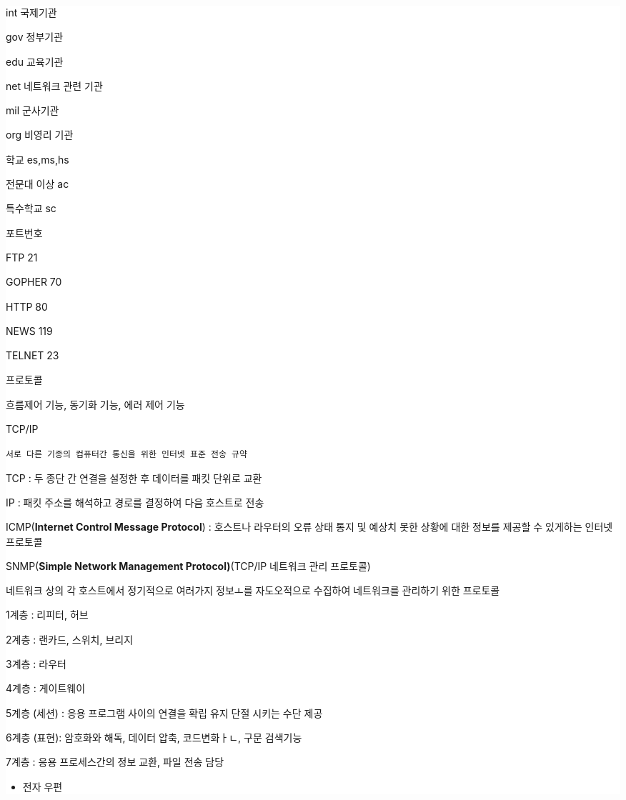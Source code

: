 int 국제기관

gov 정부기관

edu 교육기관

net 네트워크 관련 기관

mil 군사기관

org 비영리 기관

학교 es,ms,hs

전문대 이상 ac

특수학교 sc

포트번호

FTP 21

GOPHER 70

HTTP 80

NEWS 119

TELNET 23

프로토콜

흐름제어 기능, 동기화 기능, 에러 제어 기능

TCP/IP

`서로 다른 기종의 컴퓨터간 통신을 위한 인터넷 표준 전송 규약`

TCP : 두 종단 간 연결을 설정한 후 데이터를 패킷 단위로 교환

IP : 패킷 주소를 해석하고 경로를 결정하여 다음 호스트로 전송

ICMP(**Internet Control Message Protocol**) : 호스트나 라우터의 오류 상태 통지 및 예상치 못한 상황에 대한 정보를 제공할 수 있게하는 인터넷 프로토콜

SNMP(**Simple Network Management Protocol)**(TCP/IP 네트워크 관리 프로토콜)

네트워크 상의 각 호스트에서 정기적으로 여러가지 정보ㅗ를 자도오적으로 수집하여 네트워크를 관리하기 위한 프로토콜

1계층 : 리피터, 허브

2계층 : 랜카드, 스위치, 브리지

3계층 : 라우터

4계층 : 게이트웨이

5계층 (세션) : 응용 프로그램 사이의 연결을 확립 유지 단절 시키는 수단 제공

6계층 (표현): 암호화와 해독, 데이터 압축, 코드변화ㅏㄴ, 구문 검색기능

7계층 : 응용 프로세스간의 정보 교환, 파일 전송 담당

- 전자 우편
